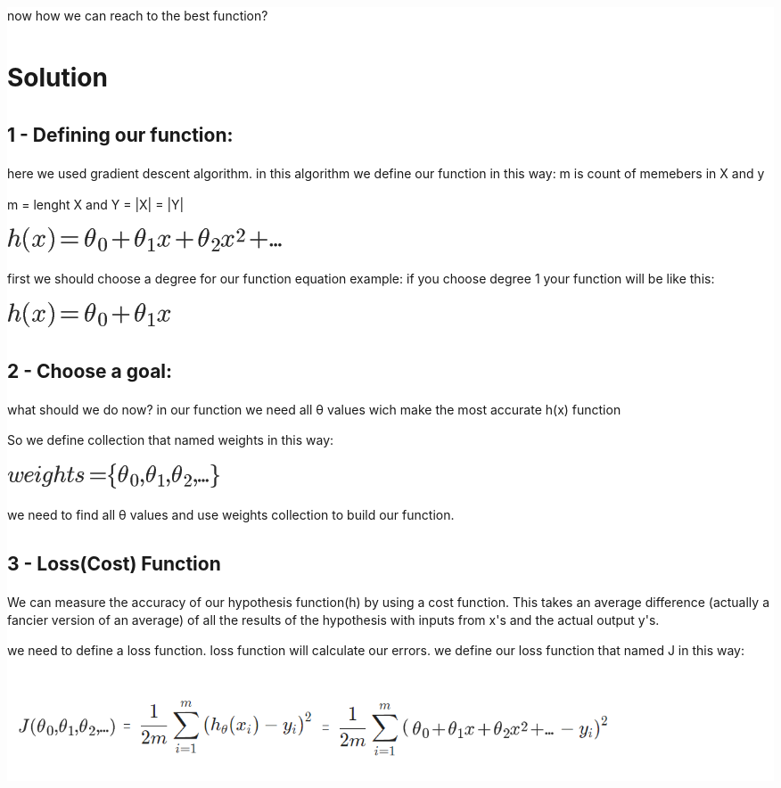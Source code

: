 now how we can reach to the best function?


# Solution


## 1 - Defining our function:
here we used gradient descent algorithm.
in this algorithm we define our function in this way:
m is count of memebers in X and y

m = lenght X and Y = |X| = |Y|

![h(x)](images/3.png)


first we should choose a degree for our function equation
example: if you choose degree 1 your function will be like this:

![degree1](images/4.png)


## 2 - Choose a goal:
what should we do now?
in our function we need all θ values wich make the most accurate h(x) function

So we define collection that named weights in this way:

![weights](images/5.png)


we need to find all θ values and use weights collection to build our function.


## 3 - Loss(Cost) Function
We can measure the accuracy of our hypothesis function(h) by using a cost function. This takes an average difference (actually a fancier version of an average) of all the results of the hypothesis with inputs from x's and the actual output y's.



we need to define a loss function.
loss function will calculate our errors.
we define our loss function that named J in this way:

<img src="images/6.png" width="80%" height="10%"/>
